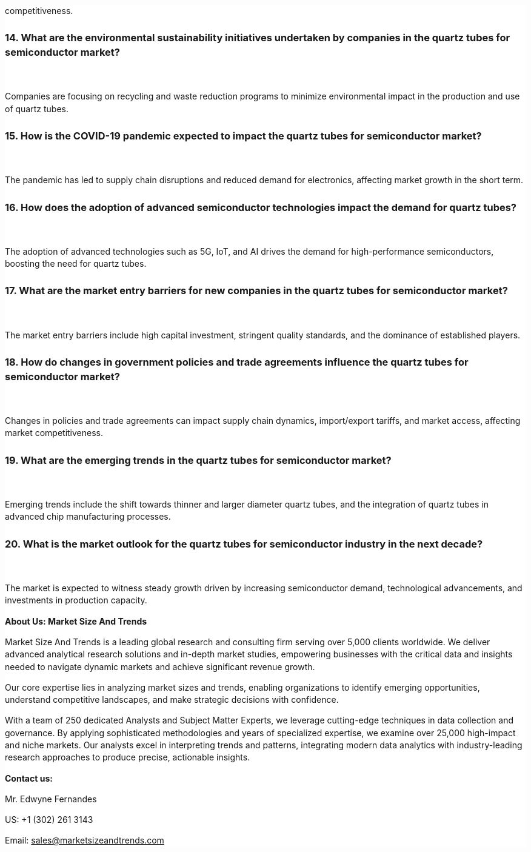 competitiveness.</p><h3>14. What are the environmental sustainability initiatives undertaken by companies in the quartz tubes for semiconductor market?</h3><p>&nbsp;</p><p>Companies are focusing on recycling and waste reduction programs to minimize environmental impact in the production and use of quartz tubes.</p><h3>15. How is the COVID-19 pandemic expected to impact the quartz tubes for semiconductor market?</h3><p>&nbsp;</p><p>The pandemic has led to supply chain disruptions and reduced demand for electronics, affecting market growth in the short term.</p><h3>16. How does the adoption of advanced semiconductor technologies impact the demand for quartz tubes?</h3><p>&nbsp;</p><p>The adoption of advanced technologies such as 5G, IoT, and AI drives the demand for high-performance semiconductors, boosting the need for quartz tubes.</p><h3>17. What are the market entry barriers for new companies in the quartz tubes for semiconductor market?</h3><p>&nbsp;</p><p>The market entry barriers include high capital investment, stringent quality standards, and the dominance of established players.</p><h3>18. How do changes in government policies and trade agreements influence the quartz tubes for semiconductor market?</h3><p>&nbsp;</p><p>Changes in policies and trade agreements can impact supply chain dynamics, import/export tariffs, and market access, affecting market competitiveness.</p><h3>19. What are the emerging trends in the quartz tubes for semiconductor market?</h3><p>&nbsp;</p><p>Emerging trends include the shift towards thinner and larger diameter quartz tubes, and the integration of quartz tubes in advanced chip manufacturing processes.</p><h3>20. What is the market outlook for the quartz tubes for semiconductor industry in the next decade?</h3><p>&nbsp;</p><p>The market is expected to witness steady growth driven by increasing semiconductor demand, technological advancements, and investments in production capacity.</p></body></html></p><p><strong>About Us:&nbsp;Market Size And Trends</strong></p><p>Market Size And Trends&nbsp;is a leading global research and consulting firm serving over 5,000 clients worldwide. We deliver advanced analytical research solutions and in-depth market studies, empowering businesses with the critical data and insights needed to navigate dynamic markets and achieve significant revenue growth.</p><p>Our core expertise lies in analyzing market sizes and trends, enabling organizations to identify emerging opportunities, understand competitive landscapes, and make strategic decisions with confidence.</p><p>With a team of 250 dedicated Analysts and Subject Matter Experts, we leverage cutting-edge techniques in data collection and governance. By applying sophisticated methodologies and years of specialized expertise, we examine over 25,000 high-impact and niche markets. Our analysts excel in interpreting trends and patterns, integrating modern data analytics with industry-leading research approaches to produce precise, actionable insights.</p><p><strong>Contact us:</strong></p><p>Mr. Edwyne Fernandes</p><p>US: +1 (302) 261 3143</p><p>Email: <a href="mailto:sales@marketsizeandtrends.com">sales@marketsizeandtrends.com</a>&nbsp;</p>
